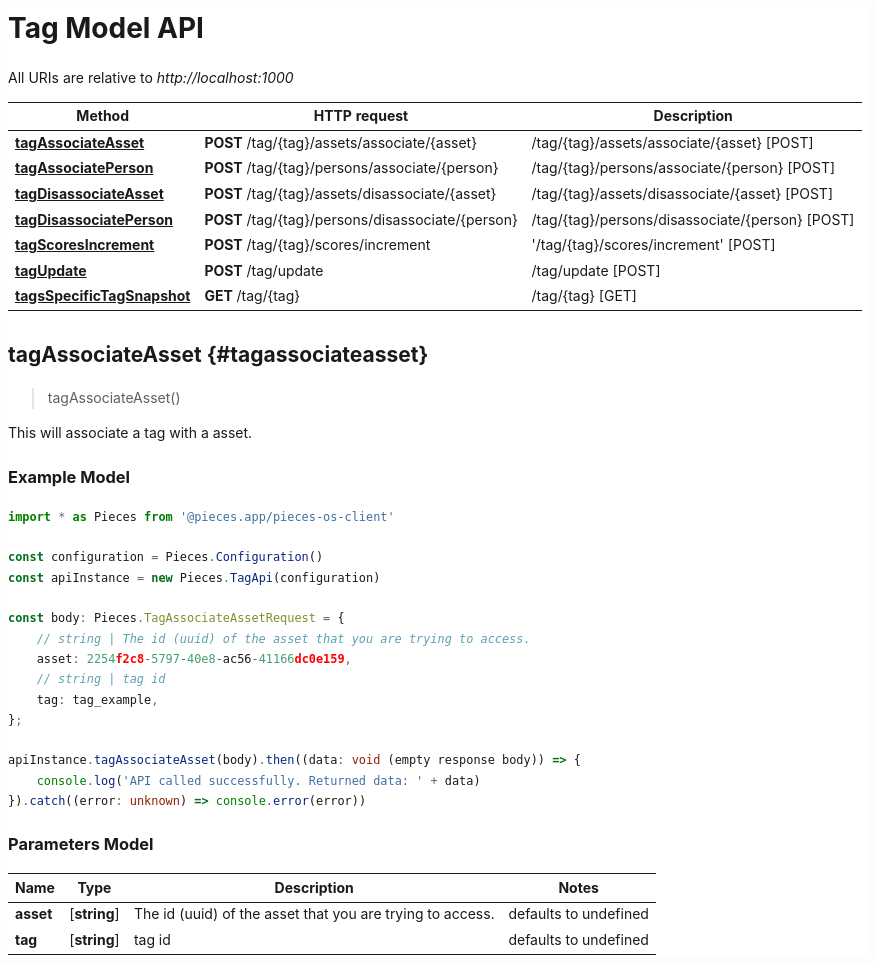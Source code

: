# Tag Model API

All URIs are relative to *http://localhost:1000*

Method | HTTP request | Description
------------- | ------------- | -------------
[**tagAssociateAsset**](TagApi#tagassociateasset) | **POST** /tag/\{tag\}/assets/associate/\{asset\} | /tag/\{tag\}/assets/associate/\{asset\} [POST]
[**tagAssociatePerson**](TagApi#tagassociateperson) | **POST** /tag/\{tag\}/persons/associate/\{person\} | /tag/\{tag\}/persons/associate/\{person\} [POST]
[**tagDisassociateAsset**](TagApi#tagdisassociateasset) | **POST** /tag/\{tag\}/assets/disassociate/\{asset\} | /tag/\{tag\}/assets/disassociate/\{asset\} [POST]
[**tagDisassociatePerson**](TagApi#tagdisassociateperson) | **POST** /tag/\{tag\}/persons/disassociate/\{person\} | /tag/\{tag\}/persons/disassociate/\{person\} [POST]
[**tagScoresIncrement**](TagApi#tagscoresincrement) | **POST** /tag/\{tag\}/scores/increment | \'/tag/\{tag\}/scores/increment\' [POST]
[**tagUpdate**](TagApi#tagupdate) | **POST** /tag/update | /tag/update [POST]
[**tagsSpecificTagSnapshot**](TagApi#tagsspecifictagsnapshot) | **GET** /tag/\{tag\} | /tag/\{tag\} [GET]


## **tagAssociateAsset** {#tagassociateasset}
> tagAssociateAsset()

This will associate a tag with a asset.

### Example Model

```typescript
import * as Pieces from '@pieces.app/pieces-os-client'

const configuration = Pieces.Configuration()
const apiInstance = new Pieces.TagApi(configuration)

const body: Pieces.TagAssociateAssetRequest = {
    // string | The id (uuid) of the asset that you are trying to access.
    asset: 2254f2c8-5797-40e8-ac56-41166dc0e159,
    // string | tag id
    tag: tag_example,
};

apiInstance.tagAssociateAsset(body).then((data: void (empty response body)) => {
    console.log('API called successfully. Returned data: ' + data)
}).catch((error: unknown) => console.error(error))
```

### Parameters Model

Name | Type | Description  | Notes
------------- | ------------- | ------------- | -------------
 **asset** | [**string**] | The id (uuid) of the asset that you are trying to access. | defaults to undefined
 **tag** | [**string**] | tag id | defaults to undefined
